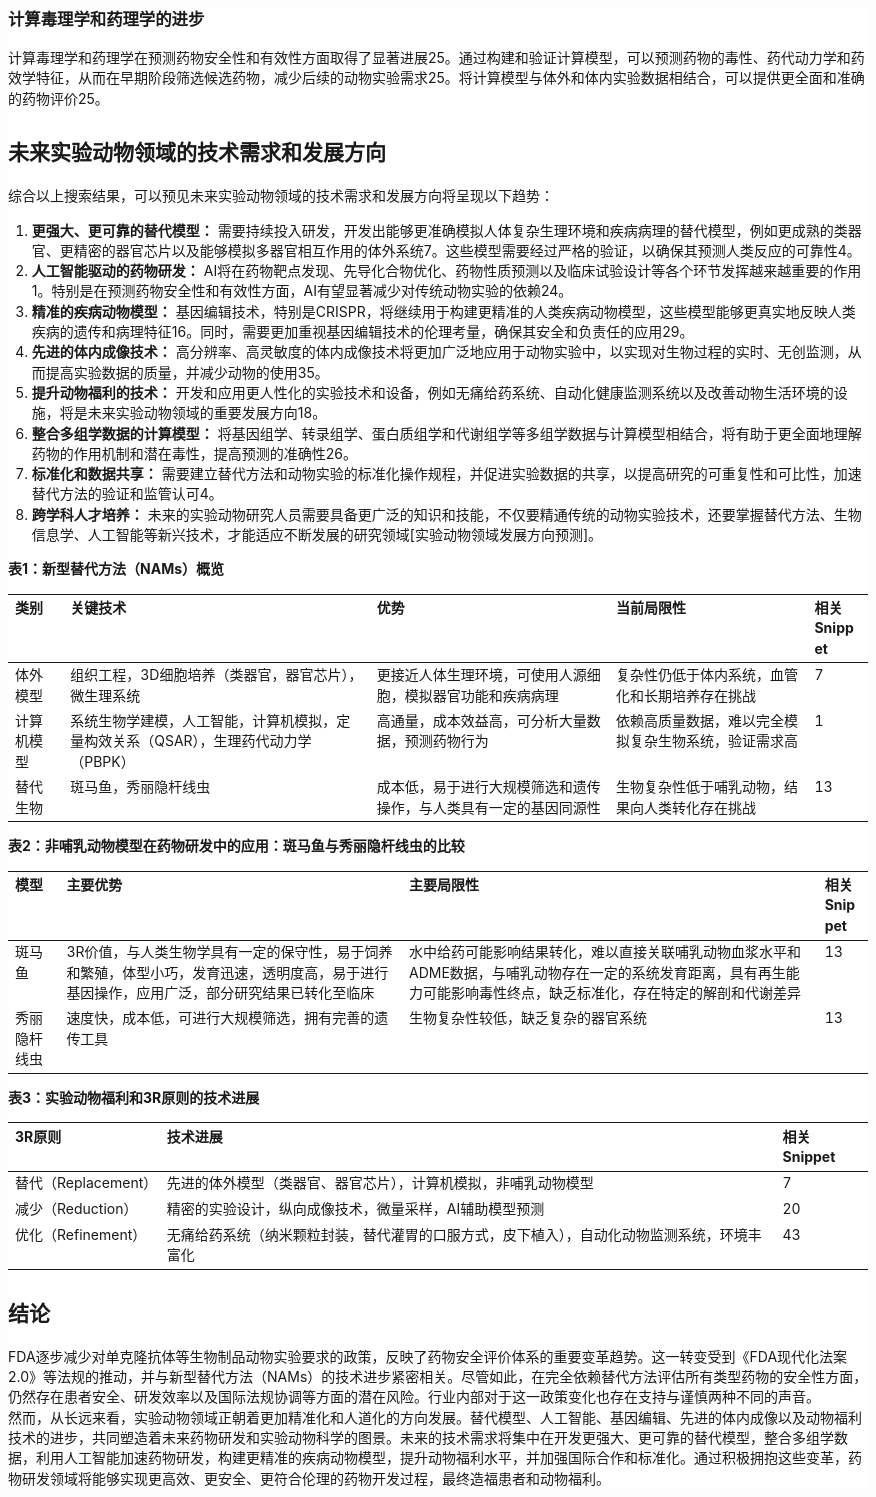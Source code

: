 ### **计算毒理学和药理学的进步**

计算毒理学和药理学在预测药物安全性和有效性方面取得了显著进展25。通过构建和验证计算模型，可以预测药物的毒性、药代动力学和药效学特征，从而在早期阶段筛选候选药物，减少后续的动物实验需求25。将计算模型与体外和体内实验数据相结合，可以提供更全面和准确的药物评价25。

## **未来实验动物领域的技术需求和发展方向**

综合以上搜索结果，可以预见未来实验动物领域的技术需求和发展方向将呈现以下趋势：

1. **更强大、更可靠的替代模型：** 需要持续投入研发，开发出能够更准确模拟人体复杂生理环境和疾病病理的替代模型，例如更成熟的类器官、更精密的器官芯片以及能够模拟多器官相互作用的体外系统7。这些模型需要经过严格的验证，以确保其预测人类反应的可靠性4。  
2. **人工智能驱动的药物研发：** AI将在药物靶点发现、先导化合物优化、药物性质预测以及临床试验设计等各个环节发挥越来越重要的作用1。特别是在预测药物安全性和有效性方面，AI有望显著减少对传统动物实验的依赖24。  
3. **精准的疾病动物模型：** 基因编辑技术，特别是CRISPR，将继续用于构建更精准的人类疾病动物模型，这些模型能够更真实地反映人类疾病的遗传和病理特征16。同时，需要更加重视基因编辑技术的伦理考量，确保其安全和负责任的应用29。  
4. **先进的体内成像技术：** 高分辨率、高灵敏度的体内成像技术将更加广泛地应用于动物实验中，以实现对生物过程的实时、无创监测，从而提高实验数据的质量，并减少动物的使用35。  
5. **提升动物福利的技术：** 开发和应用更人性化的实验技术和设备，例如无痛给药系统、自动化健康监测系统以及改善动物生活环境的设施，将是未来实验动物领域的重要发展方向18。  
6. **整合多组学数据的计算模型：** 将基因组学、转录组学、蛋白质组学和代谢组学等多组学数据与计算模型相结合，将有助于更全面地理解药物的作用机制和潜在毒性，提高预测的准确性26。  
7. **标准化和数据共享：** 需要建立替代方法和动物实验的标准化操作规程，并促进实验数据的共享，以提高研究的可重复性和可比性，加速替代方法的验证和监管认可4。  
8. **跨学科人才培养：** 未来的实验动物研究人员需要具备更广泛的知识和技能，不仅要精通传统的动物实验技术，还要掌握替代方法、生物信息学、人工智能等新兴技术，才能适应不断发展的研究领域\[实验动物领域发展方向预测\]。

**表1：新型替代方法（NAMs）概览**

| 类别 | 关键技术 | 优势 | 当前局限性 | 相关Snippet |
| :---- | :---- | :---- | :---- | :---- |
| 体外模型 | 组织工程，3D细胞培养（类器官，器官芯片），微生理系统 | 更接近人体生理环境，可使用人源细胞，模拟器官功能和疾病病理 | 复杂性仍低于体内系统，血管化和长期培养存在挑战 | 7 |
| 计算机模型 | 系统生物学建模，人工智能，计算机模拟，定量构效关系（QSAR），生理药代动力学（PBPK） | 高通量，成本效益高，可分析大量数据，预测药物行为 | 依赖高质量数据，难以完全模拟复杂生物系统，验证需求高 | 1 |
| 替代生物 | 斑马鱼，秀丽隐杆线虫 | 成本低，易于进行大规模筛选和遗传操作，与人类具有一定的基因同源性 | 生物复杂性低于哺乳动物，结果向人类转化存在挑战 | 13 |

**表2：非哺乳动物模型在药物研发中的应用：斑马鱼与秀丽隐杆线虫的比较**

| 模型 | 主要优势 | 主要局限性 | 相关Snippet |
| :---- | :---- | :---- | :---- |
| 斑马鱼 | 3R价值，与人类生物学具有一定的保守性，易于饲养和繁殖，体型小巧，发育迅速，透明度高，易于进行基因操作，应用广泛，部分研究结果已转化至临床 | 水中给药可能影响结果转化，难以直接关联哺乳动物血浆水平和ADME数据，与哺乳动物存在一定的系统发育距离，具有再生能力可能影响毒性终点，缺乏标准化，存在特定的解剖和代谢差异 | 13 |
| 秀丽隐杆线虫 | 速度快，成本低，可进行大规模筛选，拥有完善的遗传工具 | 生物复杂性较低，缺乏复杂的器官系统 | 13 |

**表3：实验动物福利和3R原则的技术进展**

| 3R原则 | 技术进展 | 相关Snippet |
| :---- | :---- | :---- |
| 替代（Replacement） | 先进的体外模型（类器官、器官芯片），计算机模拟，非哺乳动物模型 | 7 |
| 减少（Reduction） | 精密的实验设计，纵向成像技术，微量采样，AI辅助模型预测 | 20 |
| 优化（Refinement） | 无痛给药系统（纳米颗粒封装，替代灌胃的口服方式，皮下植入），自动化动物监测系统，环境丰富化 | 43 |

## **结论**

FDA逐步减少对单克隆抗体等生物制品动物实验要求的政策，反映了药物安全评价体系的重要变革趋势。这一转变受到《FDA现代化法案2.0》等法规的推动，并与新型替代方法（NAMs）的技术进步紧密相关。尽管如此，在完全依赖替代方法评估所有类型药物的安全性方面，仍然存在患者安全、研发效率以及国际法规协调等方面的潜在风险。行业内部对于这一政策变化也存在支持与谨慎两种不同的声音。  
然而，从长远来看，实验动物领域正朝着更加精准化和人道化的方向发展。替代模型、人工智能、基因编辑、先进的体内成像以及动物福利技术的进步，共同塑造着未来药物研发和实验动物科学的图景。未来的技术需求将集中在开发更强大、更可靠的替代模型，整合多组学数据，利用人工智能加速药物研发，构建更精准的疾病动物模型，提升动物福利水平，并加强国际合作和标准化。通过积极拥抱这些变革，药物研发领域将能够实现更高效、更安全、更符合伦理的药物开发过程，最终造福患者和动物福利。
